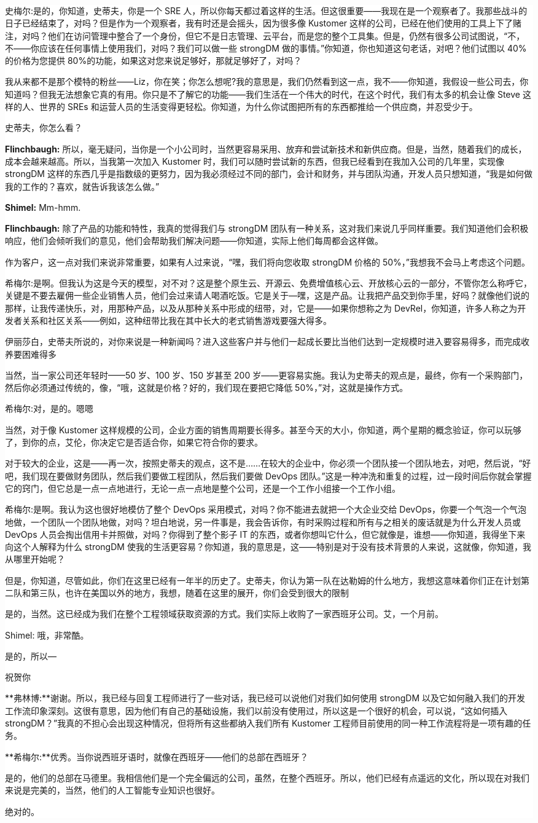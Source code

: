 史梅尔:是的，你知道，史蒂夫，你是一个 SRE 人，所以你每天都过着这样的生活。但这很重要——我现在是一个观察者了。我那些战斗的日子已经结束了，对吗？但是作为一个观察者，我有时还是会摇头，因为很多像 Kustomer 这样的公司，已经在他们使用的工具上下了赌注，对吗？他们在访问管理中整合了一个身份，但它不是日志管理、云平台，而是您的整个工具集。但是，仍然有很多公司试图说，“不，不——你应该在任何事情上使用我们，对吗？我们可以做一些 strongDM 做的事情。”你知道，你也知道这句老话，对吧？他们试图以 40%的价格为您提供 80%的功能，如果这对您来说足够好，那就足够好了，对吗？

我从来都不是那个模特的粉丝——Liz，你在笑；你怎么想呢?我的意思是，我们仍然看到这一点，我不——你知道，我假设一些公司去，你知道吗？但我无法想象它真的有用。你只是不了解它的功能——我们生活在一个伟大的时代，在这个时代，我们有太多的机会让像 Steve 这样的人、世界的 SREs 和运营人员的生活变得更轻松。你知道，为什么你试图把所有的东西都推给一个供应商，并忍受少于。

史蒂夫，你怎么看？

**Flinchbaugh:** 所以，毫无疑问，当你是一个小公司时，当然更容易采用、放弃和尝试新技术和新供应商。但是，当然，随着我们的成长，成本会越来越高。所以，当我第一次加入 Kustomer 时，我们可以随时尝试新的东西，但我已经看到在我加入公司的几年里，实现像 strongDM 这样的东西几乎是指数级的更努力，因为我必须经过不同的部门，会计和财务，并与团队沟通，开发人员只想知道，“我是如何做我的工作的？喜欢，就告诉我该怎么做。”

**Shimel:** Mm-hmm.

**Flinchbaugh:** 除了产品的功能和特性，我真的觉得我们与 strongDM 团队有一种关系，这对我们来说几乎同样重要。我们知道他们会积极响应，他们会倾听我们的意见，他们会帮助我们解决问题——你知道，实际上他们每周都会这样做。

作为客户，这一点对我们来说非常重要，如果有人过来说，“嘿，我们将向您收取 strongDM 价格的 50%，”我想我不会马上考虑这个问题。

希梅尔:是啊。但我认为这是今天的模型，对不对？这是整个原生云、开源云、免费增值核心云、开放核心云的一部分，不管你怎么称呼它，关键是不要去雇佣一些企业销售人员，他们会过来请人喝酒吃饭。它是关于—嘿，这是产品。让我把产品交到你手里，好吗？就像他们说的那样，让我传递快乐，对，用那种产品，以及从那种关系中形成的纽带，对，它是——如果你想称之为 DevRel，你知道，许多人称之为开发者关系和社区关系——例如，这种纽带比我在其中长大的老式销售游戏要强大得多。

伊丽莎白，史蒂夫所说的，对你来说是一种新闻吗？进入这些客户并与他们一起成长要比当他们达到一定规模时进入要容易得多，而完成收养要困难得多

当然，当一家公司还年轻时——50 岁、100 岁、150 岁甚至 200 岁——更容易实施。我认为史蒂夫的观点是，最终，你有一个采购部门，然后你必须通过传统的，像，“哦，这就是价格？好的，我们现在要把它降低 50%，”对，这就是操作方式。

希梅尔:对，是的。嗯嗯

当然，对于像 Kustomer 这样规模的公司，企业方面的销售周期要长得多。甚至今天的大小，你知道，两个星期的概念验证，你可以玩够了，到你的点，艾伦，你决定它是否适合你，如果它符合你的要求。

对于较大的企业，这是——再一次，按照史蒂夫的观点，这不是……在较大的企业中，你必须一个团队接一个团队地去，对吧，然后说，“好吧，我们现在要做财务团队，然后我们要做工程团队，然后我们要做 DevOps 团队。”这是一种冲洗和重复的过程，过一段时间后你就会掌握它的窍门，但它总是一点一点地进行，无论一点一点地是整个公司，还是一个工作小组接一个工作小组。

希梅尔:是啊。我认为这也很好地模仿了整个 DevOps 采用模式，对吗？你不能进去就把一个大企业交给 DevOps，你要一个气泡一个气泡地做，一个团队一个团队地做，对吗？坦白地说，另一件事是，我会告诉你，有时采购过程和所有与之相关的废话就是为什么开发人员或 DevOps 人员会掏出信用卡并照做，对吗？你得到了整个影子 IT 的东西，或者你想叫它什么，但它就像是，谁想——你知道，我得坐下来向这个人解释为什么 strongDM 使我的生活更容易？你知道，我的意思是，这——特别是对于没有技术背景的人来说，这就像，你知道，我从哪里开始呢？

但是，你知道，尽管如此，你们在这里已经有一年半的历史了。史蒂夫，你认为第一队在达勒姆的什么地方，我想这意味着你们正在计划第二队和第三队，也许在美国以外的地方，我想，随着在这里的展开，你们会受到很大的限制

是的，当然。这已经成为我们在整个工程领域获取资源的方式。我们实际上收购了一家西班牙公司。艾，一个月前。

Shimel: 哦，非常酷。

是的，所以—

祝贺你

**弗林博:**谢谢。所以，我已经与回复工程师进行了一些对话，我已经可以说他们对我们如何使用 strongDM 以及它如何融入我们的开发工作流印象深刻。这很有意思，因为他们有自己的基础设施，我们以前没有使用过，所以这是一个很好的机会，可以说，“这如何插入 strongDM？”我真的不担心会出现这种情况，但将所有这些都纳入我们所有 Kustomer 工程师目前使用的同一种工作流程将是一项有趣的任务。

**希梅尔:**优秀。当你说西班牙语时，就像在西班牙——他们的总部在西班牙？

是的，他们的总部在马德里。我相信他们是一个完全偏远的公司，虽然，在整个西班牙。所以，他们已经有点遥远的文化，所以现在对我们来说是完美的，当然，他们的人工智能专业知识也很好。

绝对的。
